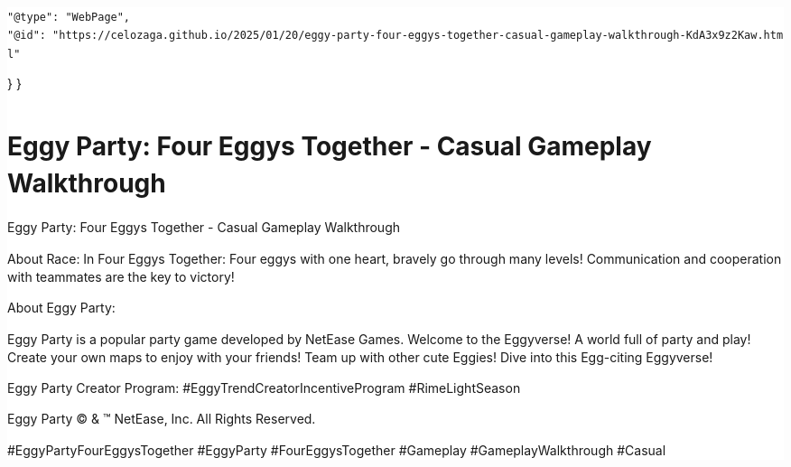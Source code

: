     "@type": "WebPage",
    "@id": "https://celozaga.github.io/2025/01/20/eggy-party-four-eggys-together-casual-gameplay-walkthrough-KdA3x9z2Kaw.html"
  }
}
</script>

<h1 class="youtube-post-title">Eggy Party: Four Eggys Together - Casual Gameplay Walkthrough</h1>

<iframe class="BLOG_video_class" width="100%" height="100%" 
        src="https://www.youtube.com/embed/KdA3x9z2Kaw"
        youtube-src-id="KdA3x9z2Kaw"
        title="YouTube Video Player"
        frameborder="0"
        allow="accelerometer; autoplay; clipboard-write; encrypted-media; gyroscope; picture-in-picture; web-share"
        referrerpolicy="strict-origin-when-cross-origin"
        allowfullscreen></iframe>

<p class="youtube-post-description">Eggy Party: Four Eggys Together - Casual Gameplay Walkthrough

About Race: In Four Eggys Together: Four eggys with one heart, bravely go through many levels! Communication and cooperation with teammates are the key to victory!

About Eggy Party:

Eggy Party is a popular party game developed by NetEase Games. Welcome to the Eggyverse! A world full of party and play! Create your own maps to enjoy with your friends! Team up with other cute Eggies! Dive into this Egg-citing Eggyverse!

Eggy Party Creator Program: #EggyTrendCreatorIncentiveProgram #RimeLightSeason

Eggy Party © & ™ NetEase, Inc. All Rights Reserved.

#EggyPartyFourEggysTogether #EggyParty #FourEggysTogether #Gameplay #GameplayWalkthrough #Casual</p>
